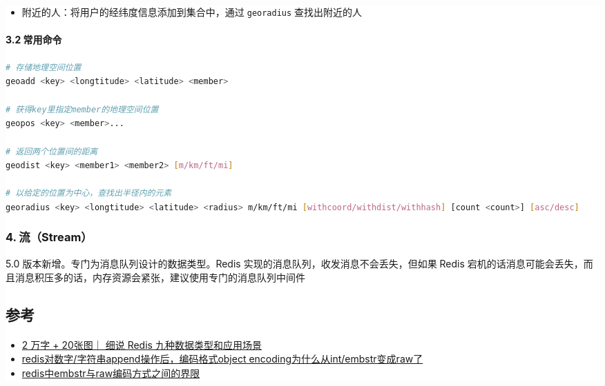 - 附近的人：将用户的经纬度信息添加到集合中，通过 `georadius` 查找出附近的人

#### 3.2 常用命令

```bash
# 存储地理空间位置
geoadd <key> <longtitude> <latitude> <member>

# 获得key里指定member的地理空间位置
geopos <key> <member>...

# 返回两个位置间的距离
geodist <key> <member1> <member2> [m/km/ft/mi]

# 以给定的位置为中心，查找出半径内的元素
georadius <key> <longtitude> <latitude> <radius> m/km/ft/mi [withcoord/withdist/withhash] [count <count>] [asc/desc]
```

### 4. 流（Stream）

5.0 版本新增。专门为消息队列设计的数据类型。Redis 实现的消息队列，收发消息不会丢失，但如果 Redis 宕机的话消息可能会丢失，而且消息积压多的话，内存资源会紧张，建议使用专门的消息队列中间件

## 参考

- [2 万字 + 20张图｜ 细说 Redis 九种数据类型和应用场景](https://mp.weixin.qq.com/s/r9_0xpRsp2ubgyvpiyMfuw)
- [redis对数字/字符串append操作后，编码格式object encoding为什么从int/embstr变成raw了](https://blog.csdn.net/succing/article/details/120974681)
- [redis中embstr与raw编码方式之间的界限](https://blog.csdn.net/u013099854/article/details/115399466)
